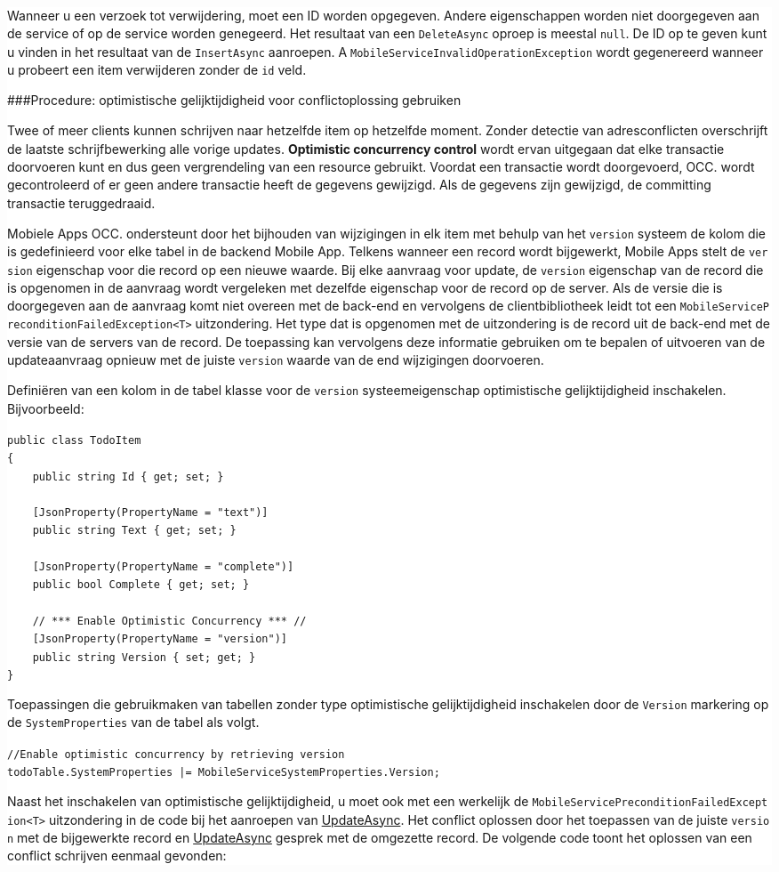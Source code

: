 Wanneer u een verzoek tot verwijdering, moet een ID worden opgegeven. Andere eigenschappen worden niet doorgegeven aan de service of op de service worden genegeerd. Het resultaat van een `DeleteAsync` oproep is meestal `null`. De ID op te geven kunt u vinden in het resultaat van de `InsertAsync` aanroepen. A `MobileServiceInvalidOperationException` wordt gegenereerd wanneer u probeert een item verwijderen zonder de `id` veld.

###<a name="optimisticconcurrency"></a>Procedure: optimistische gelijktijdigheid voor conflictoplossing gebruiken

Twee of meer clients kunnen schrijven naar hetzelfde item op hetzelfde moment. Zonder detectie van adresconflicten overschrijft de laatste schrijfbewerking alle vorige updates. **Optimistic concurrency control** wordt ervan uitgegaan dat elke transactie doorvoeren kunt en dus geen vergrendeling van een resource gebruikt.  Voordat een transactie wordt doorgevoerd, OCC. wordt gecontroleerd of er geen andere transactie heeft de gegevens gewijzigd. Als de gegevens zijn gewijzigd, de committing transactie teruggedraaid.

Mobiele Apps OCC. ondersteunt door het bijhouden van wijzigingen in elk item met behulp van het `version` systeem de kolom die is gedefinieerd voor elke tabel in de backend Mobile App. Telkens wanneer een record wordt bijgewerkt, Mobile Apps stelt de `version` eigenschap voor die record op een nieuwe waarde. Bij elke aanvraag voor update, de `version` eigenschap van de record die is opgenomen in de aanvraag wordt vergeleken met dezelfde eigenschap voor de record op de server. Als de versie die is doorgegeven aan de aanvraag komt niet overeen met de back-end en vervolgens de clientbibliotheek leidt tot een `MobileServicePreconditionFailedException<T>` uitzondering. Het type dat is opgenomen met de uitzondering is de record uit de back-end met de versie van de servers van de record. De toepassing kan vervolgens deze informatie gebruiken om te bepalen of uitvoeren van de updateaanvraag opnieuw met de juiste `version` waarde van de end wijzigingen doorvoeren.

Definiëren van een kolom in de tabel klasse voor de `version` systeemeigenschap optimistische gelijktijdigheid inschakelen. Bijvoorbeeld:

    public class TodoItem
    {
        public string Id { get; set; }

        [JsonProperty(PropertyName = "text")]
        public string Text { get; set; }

        [JsonProperty(PropertyName = "complete")]
        public bool Complete { get; set; }

        // *** Enable Optimistic Concurrency *** //
        [JsonProperty(PropertyName = "version")]
        public string Version { set; get; }
    }


Toepassingen die gebruikmaken van tabellen zonder type optimistische gelijktijdigheid inschakelen door de `Version` markering op de `SystemProperties` van de tabel als volgt.

    //Enable optimistic concurrency by retrieving version
    todoTable.SystemProperties |= MobileServiceSystemProperties.Version;

Naast het inschakelen van optimistische gelijktijdigheid, u moet ook met een werkelijk de `MobileServicePreconditionFailedException<T>` uitzondering in de code bij het aanroepen van [UpdateAsync].  Het conflict oplossen door het toepassen van de juiste `version` met de bijgewerkte record en [UpdateAsync] gesprek met de omgezette record. De volgende code toont het oplossen van een conflict schrijven eenmaal gevonden:


[1]: app-service-mobile-windows-store-dotnet-get-started.md
[2]: app-service-mobile-dotnet-backend-how-to-use-server-sdk.md
[3]: app-service-mobile-node-backend-how-to-use-server-sdk.md
[4]: https://msdn.microsoft.com/en-us/library/azure/mt419521(v=azure.10).aspx
[5]: https://github.com/Azure-Samples
[6]: http://www.newtonsoft.com/json/help/html/Properties_T_Newtonsoft_Json_JsonPropertyAttribute.htm
[7]: app-service-mobile-dotnet-backend-how-to-use-server-sdk.md#how-to-define-a-table-controller
[8]: app-service-mobile-node-backend-how-to-use-server-sdk.md#TableOperations
[9]: https://www.nuget.org/packages/Microsoft.Azure.Mobile.Client/
[10]: http://www.symbolsource.org/
[11]: http://www.symbolsource.org/Public/Wiki/Using
[12]: https://msdn.microsoft.com/en-us/library/azure/microsoft.windowsazure.mobileservices.mobileserviceclient(v=azure.10).aspx
[Verificatie toevoegen aan uw app]: app-service-mobile-windows-store-dotnet-get-started-users.md
[Synchronisatie van off line gegevens in Azure mobiele Apps]: app-service-mobile-offline-data-sync.md
[Push-meldingen toevoegen aan uw app]: app-service-mobile-windows-store-dotnet-get-started-push.md
[Uw app voor het gebruik van een Microsoft-account inloggen registreren]: app-service-mobile-how-to-configure-microsoft-authentication.md
[App-Service configureren voor Active Directory-aanmelding]: app-service-mobile-how-to-configure-active-directory-authentication.md
[MobileServiceCollection]: https://msdn.microsoft.com/en-us/library/azure/dn250636(v=azure.10).aspx
[MobileServiceIncrementalLoadingCollection]: https://msdn.microsoft.com/en-us/library/azure/dn268408(v=azure.10).aspx
[MobileServiceAuthenticationProvider]: http://msdn.microsoft.com/library/windowsazure/microsoft.windowsazure.mobileservices.mobileserviceauthenticationprovider(v=azure.10).aspx
[MobileServiceUser]: http://msdn.microsoft.com/library/windowsazure/microsoft.windowsazure.mobileservices.mobileserviceuser(v=azure.10).aspx
[MobileServiceAuthenticationToken]: http://msdn.microsoft.com/library/windowsazure/microsoft.windowsazure.mobileservices.mobileserviceuser.mobileserviceauthenticationtoken(v=azure.10).aspx
[GetTable]: https://msdn.microsoft.com/en-us/library/azure/jj554275(v=azure.10).aspx
[Hiermee maakt u een verwijzing naar een tabel zonder type]: https://msdn.microsoft.com/en-us/library/azure/jj554278(v=azure.10).aspx
[DeleteAsync]: https://msdn.microsoft.com/en-us/library/azure/dn296407(v=azure.10).aspx
[IncludeTotalCount]: https://msdn.microsoft.com/en-us/library/azure/dn250560(v=azure.10).aspx
[InsertAsync]: https://msdn.microsoft.com/en-us/library/azure/dn296400(v=azure.10).aspx
[InvokeApiAsync]: https://msdn.microsoft.com/en-us/library/azure/dn268343(v=azure.10).aspx
[LoginAsync]: https://msdn.microsoft.com/en-us/library/azure/dn296411(v=azure.10).aspx
[LookupAsync]: https://msdn.microsoft.com/en-us/library/azure/jj871654(v=azure.10).aspx
[Sorteren op]: https://msdn.microsoft.com/en-us/library/azure/dn250572(v=azure.10).aspx
[OrderByDescending]: https://msdn.microsoft.com/en-us/library/azure/dn250568(v=azure.10).aspx
[ReadAsync]: https://msdn.microsoft.com/en-us/library/azure/mt691741(v=azure.10).aspx
[Nemen]: https://msdn.microsoft.com/en-us/library/azure/dn250574(v=azure.10).aspx
[Selecteer]: https://msdn.microsoft.com/en-us/library/azure/dn250569(v=azure.10).aspx
[Overslaan]: https://msdn.microsoft.com/en-us/library/azure/dn250573(v=azure.10).aspx
[UpdateAsync]: https://msdn.microsoft.com/en-us/library/azure/dn250536.(v=azure.10)aspx
[Gebruikers-id]: http://msdn.microsoft.com/library/windowsazure/microsoft.windowsazure.mobileservices.mobileserviceuser.userid(v=azure.10).aspx
[Waar]: https://msdn.microsoft.com/en-us/library/azure/dn250579(v=azure.10).aspx
[Azure portal]: https://portal.azure.com/
[Azure klassieke portal]: https://manage.windowsazure.com/
[EnableQueryAttribute]: https://msdn.microsoft.com/library/system.web.http.odata.enablequeryattribute.aspx
[Guid.NewGuid]: https://msdn.microsoft.com/en-us/library/system.guid.newguid(v=vs.110).aspx
[ISupportIncrementalLoading]: http://msdn.microsoft.com/library/windows/apps/Hh701916.aspx
[Dev Center van Windows]: https://dev.windows.com/en-us/overview
[DelegatingHandler]: https://msdn.microsoft.com/library/system.net.http.delegatinghandler(v=vs.110).aspx
[Windows Live-SDK]: https://msdn.microsoft.com/en-us/library/bb404787.aspx
[PasswordVault]: http://msdn.microsoft.com/library/windows/apps/windows.security.credentials.passwordvault.aspx
[ProtectedData]: http://msdn.microsoft.com/library/system.security.cryptography.protecteddata%28VS.95%29.aspx
[Melding Hubs API 's]: https://msdn.microsoft.com/library/azure/dn495101.aspx
[Mobiele toepassingen bestanden monster]: https://github.com/Azure-Samples/app-service-mobile-dotnet-todo-list-files
[LoggingHandler]: https://github.com/Azure-Samples/app-service-mobile-dotnet-todo-list-files/blob/master/src/client/MobileAppsFilesSample/Helpers/LoggingHandler.cs#L63
[OData-v3-documentatie]: http://www.odata.org/documentation/odata-version-3-0/
[Fiddler]: http://www.telerik.com/fiddler
[Json.NET]: http://www.newtonsoft.com/json
[Xamarin.Auth]: https://components.xamarin.com/view/xamarin.auth/
[AuthStore.cs]: (https://github.com/azure-appservice-samples/ContosoMoments/blob/dev/src/Mobile/ContosoMoments/Helpers/AuthStore.cs)
[ContosoMoments foto delen monster]: https://github.com/azure-appservice-samples/ContosoMoments